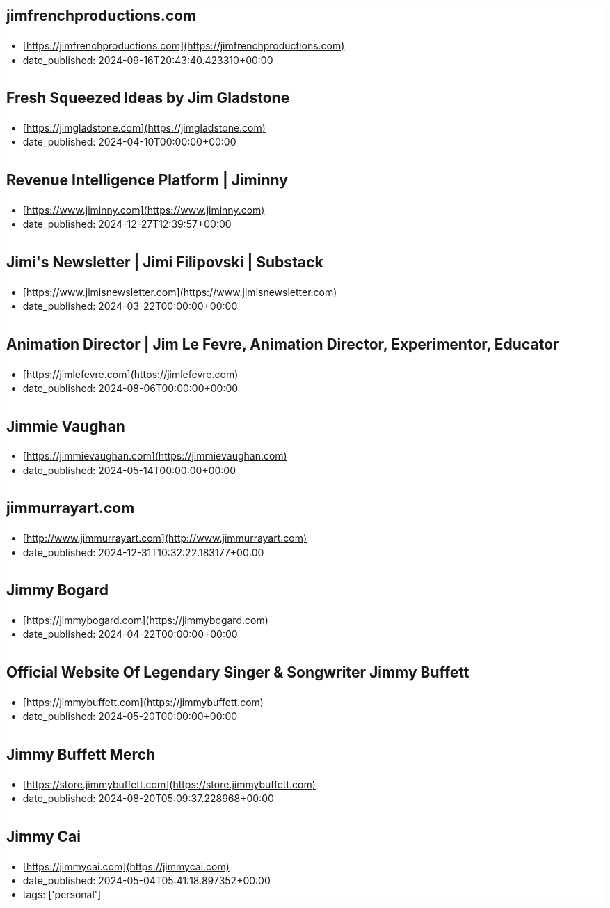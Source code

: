  ## jimfrenchproductions.com
 - [https://jimfrenchproductions.com](https://jimfrenchproductions.com)
 - date_published: 2024-09-16T20:43:40.423310+00:00

 ## Fresh Squeezed Ideas by Jim Gladstone
 - [https://jimgladstone.com](https://jimgladstone.com)
 - date_published: 2024-04-10T00:00:00+00:00

 ## Revenue Intelligence Platform | Jiminny
 - [https://www.jiminny.com](https://www.jiminny.com)
 - date_published: 2024-12-27T12:39:57+00:00

 ## Jimi's Newsletter | Jimi Filipovski | Substack
 - [https://www.jimisnewsletter.com](https://www.jimisnewsletter.com)
 - date_published: 2024-03-22T00:00:00+00:00

 ## Animation Director | Jim Le Fevre, Animation Director, Experimentor, Educator
 - [https://jimlefevre.com](https://jimlefevre.com)
 - date_published: 2024-08-06T00:00:00+00:00

 ## Jimmie Vaughan
 - [https://jimmievaughan.com](https://jimmievaughan.com)
 - date_published: 2024-05-14T00:00:00+00:00

 ## jimmurrayart.com
 - [http://www.jimmurrayart.com](http://www.jimmurrayart.com)
 - date_published: 2024-12-31T10:32:22.183177+00:00

 ## Jimmy Bogard
 - [https://jimmybogard.com](https://jimmybogard.com)
 - date_published: 2024-04-22T00:00:00+00:00

 ## Official Website Of Legendary Singer & Songwriter Jimmy Buffett
 - [https://jimmybuffett.com](https://jimmybuffett.com)
 - date_published: 2024-05-20T00:00:00+00:00

 ## Jimmy Buffett Merch
 - [https://store.jimmybuffett.com](https://store.jimmybuffett.com)
 - date_published: 2024-08-20T05:09:37.228968+00:00

 ## Jimmy Cai
 - [https://jimmycai.com](https://jimmycai.com)
 - date_published: 2024-05-04T05:41:18.897352+00:00
 - tags: ['personal']
